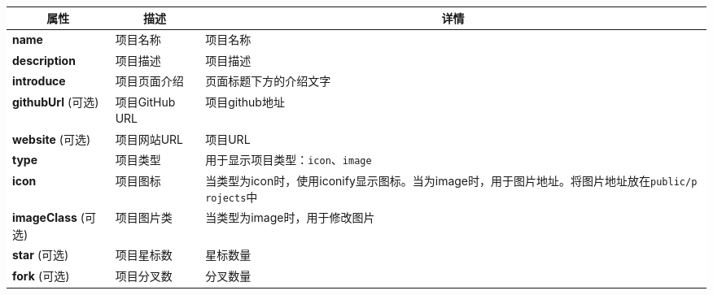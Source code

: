 | 属性 | 描述 | 详情 |
|---|---|---|
| **name** | 项目名称 | 项目名称 |
| **description** | 项目描述 | 项目描述 |
| **introduce** | 项目页面介绍 | 页面标题下方的介绍文字 |
| **githubUrl** (可选) | 项目GitHub URL | 项目github地址 |
| **website** (可选)| 项目网站URL | 项目URL |
| **type** | 项目类型 | 用于显示项目类型：`icon`、`image` |
| **icon** | 项目图标 | 当类型为icon时，使用iconify显示图标。当为image时，用于图片地址。将图片地址放在`public/projects`中 |
| **imageClass** (可选) | 项目图片类 | 当类型为image时，用于修改图片 |
| **star** (可选) | 项目星标数 | 星标数量 |
| **fork** (可选) | 项目分叉数 | 分叉数量 |
